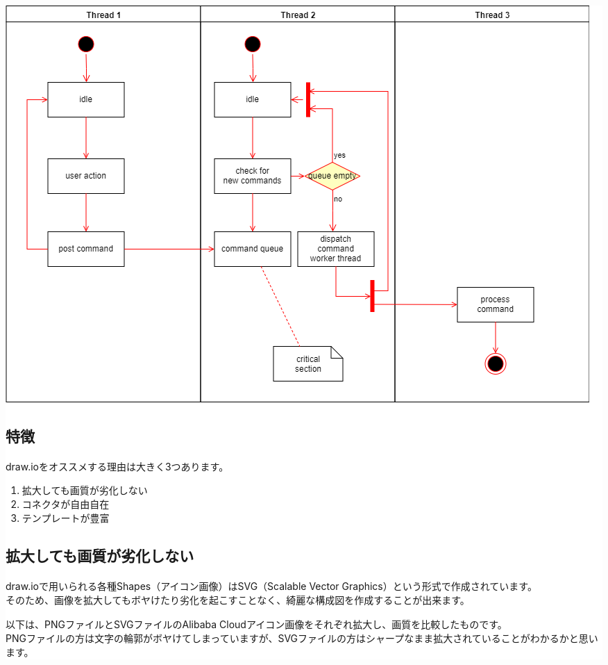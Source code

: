 ![サンプル画像②](https://raw.githubusercontent.com/sbopsv/cloud-tech/master/content/usecase-3rdParty/3rdParty_images_26006613480590800/20191211193632.png "サンプル画像②")

## 特徴
draw.ioをオススメする理由は大きく3つあります。

1. 拡大しても画質が劣化しない 
2. コネクタが自由自在  
3. テンプレートが豊富   

## 拡大しても画質が劣化しない 
draw.ioで用いられる各種Shapes（アイコン画像）はSVG（Scalable Vector Graphics）という形式で作成されています。  
そのため、画像を拡大してもボヤけたり劣化を起こすことなく、綺麗な構成図を作成することが出来ます。  

以下は、PNGファイルとSVGファイルのAlibaba Cloudアイコン画像をそれぞれ拡大し、画質を比較したものです。  
PNGファイルの方は文字の輪郭がボヤけてしまっていますが、SVGファイルの方はシャープなまま拡大されていることがわかるかと思います。

